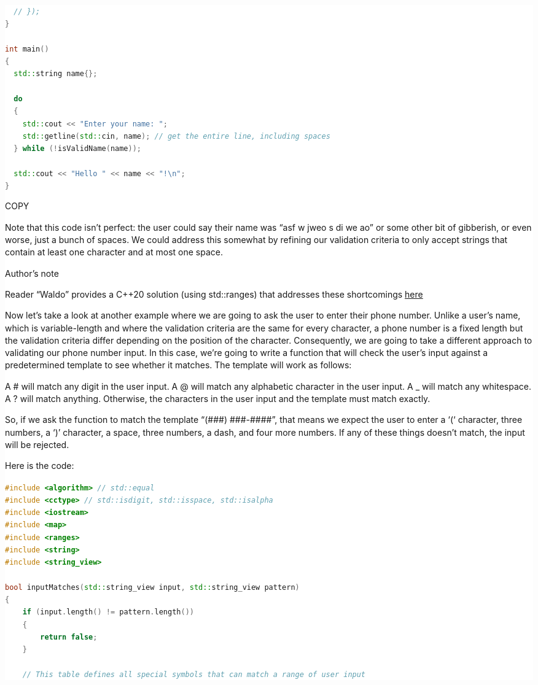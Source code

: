 ```cpp
  // });
}

int main()
{
  std::string name{};

  do
  {
    std::cout << "Enter your name: ";
    std::getline(std::cin, name); // get the entire line, including spaces
  } while (!isValidName(name));

  std::cout << "Hello " << name << "!\n";
}
```

COPY

Note that this code isn’t perfect: the user could say their name was “asf w jweo s di we ao” or some other bit of gibberish, or even worse, just a bunch of spaces. We could address this somewhat by refining our validation criteria to only accept strings that contain at least one character and at most one space.

Author’s note

Reader “Waldo” provides a C++20 solution (using std::ranges) that addresses these shortcomings [here](https://www.learncpp.com/cpp-tutorial/stream-states-and-input-validation/#comment-571052)

Now let’s take a look at another example where we are going to ask the user to enter their phone number. Unlike a user’s name, which is variable-length and where the validation criteria are the same for every character, a phone number is a fixed length but the validation criteria differ depending on the position of the character. Consequently, we are going to take a different approach to validating our phone number input. In this case, we’re going to write a function that will check the user’s input against a predetermined template to see whether it matches. The template will work as follows:

A # will match any digit in the user input.
A @ will match any alphabetic character in the user input.
A _ will match any whitespace.
A ? will match anything.
Otherwise, the characters in the user input and the template must match exactly.



So, if we ask the function to match the template “(###) ###-####”, that means we expect the user to enter a ‘(‘ character, three numbers, a ‘)’ character, a space, three numbers, a dash, and four more numbers. If any of these things doesn’t match, the input will be rejected.

Here is the code:

```cpp
#include <algorithm> // std::equal
#include <cctype> // std::isdigit, std::isspace, std::isalpha
#include <iostream>
#include <map>
#include <ranges>
#include <string>
#include <string_view>

bool inputMatches(std::string_view input, std::string_view pattern)
{
    if (input.length() != pattern.length())
    {
        return false;
    }

    // This table defines all special symbols that can match a range of user input
```